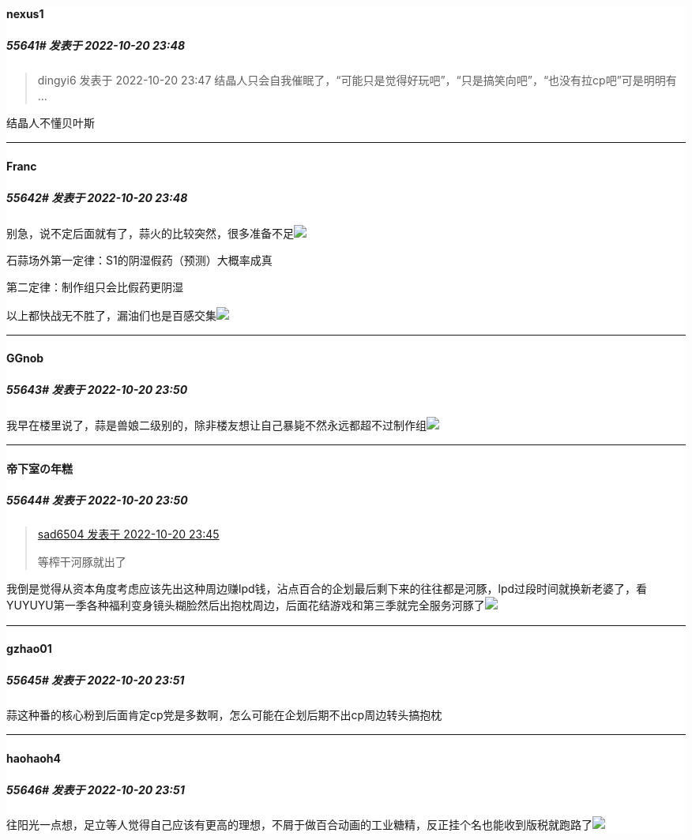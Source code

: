 ####  nexus1  
##### 55641#       发表于 2022-10-20 23:48

<blockquote>dingyi6 发表于 2022-10-20 23:47
结晶人只会自我催眠了，“可能只是觉得好玩吧”，“只是搞笑向吧”，“也没有拉cp吧”可是明明有 ...</blockquote>
结晶人不懂贝叶斯

*****

####  Franc  
##### 55642#       发表于 2022-10-20 23:48

别急，说不定后面就有了，蒜火的比较突然，很多准备不足<img src="https://static.saraba1st.com/image/smiley/face2017/067.png" referrerpolicy="no-referrer">

石蒜场外第一定律：S1的阴湿假药（预测）大概率成真   

第二定律：制作组只会比假药更阴湿

以上都快战无不胜了，漏油们也是百感交集<img src="https://static.saraba1st.com/image/smiley/face2017/037.png" referrerpolicy="no-referrer">

*****

####  GGnob  
##### 55643#       发表于 2022-10-20 23:50

我早在楼里说了，蒜是兽娘二级别的，除非楼友想让自己暴毙不然永远都超不过制作组<img src="https://static.saraba1st.com/image/smiley/face2017/067.png" referrerpolicy="no-referrer">

*****

####  帝下室の年糕  
##### 55644#       发表于 2022-10-20 23:50

<blockquote><a href="httphttps://bbs.saraba1st.com/2b/forum.php?mod=redirect&amp;goto=findpost&amp;pid=58015888&amp;ptid=2045127" target="_blank">sad6504 发表于 2022-10-20 23:45</a>

等榨干河豚就出了</blockquote>
我倒是觉得从资本角度考虑应该先出这种周边赚lpd钱，沾点百合的企划最后剩下来的往往都是河豚，lpd过段时间就换新老婆了，看YUYUYU第一季各种福利变身镜头糊脸然后出抱枕周边，后面花结游戏和第三季就完全服务河豚了<img src="https://static.saraba1st.com/image/smiley/face2017/053.png" referrerpolicy="no-referrer">

*****

####  gzhao01  
##### 55645#       发表于 2022-10-20 23:51

蒜这种番的核心粉到后面肯定cp党是多数啊，怎么可能在企划后期不出cp周边转头搞抱枕

*****

####  haohaoh4  
##### 55646#       发表于 2022-10-20 23:51

往阳光一点想，足立等人觉得自己应该有更高的理想，不屑于做百合动画的工业糖精，反正挂个名也能收到版税就跑路了<img src="https://static.saraba1st.com/image/smiley/face2017/067.png" referrerpolicy="no-referrer">
